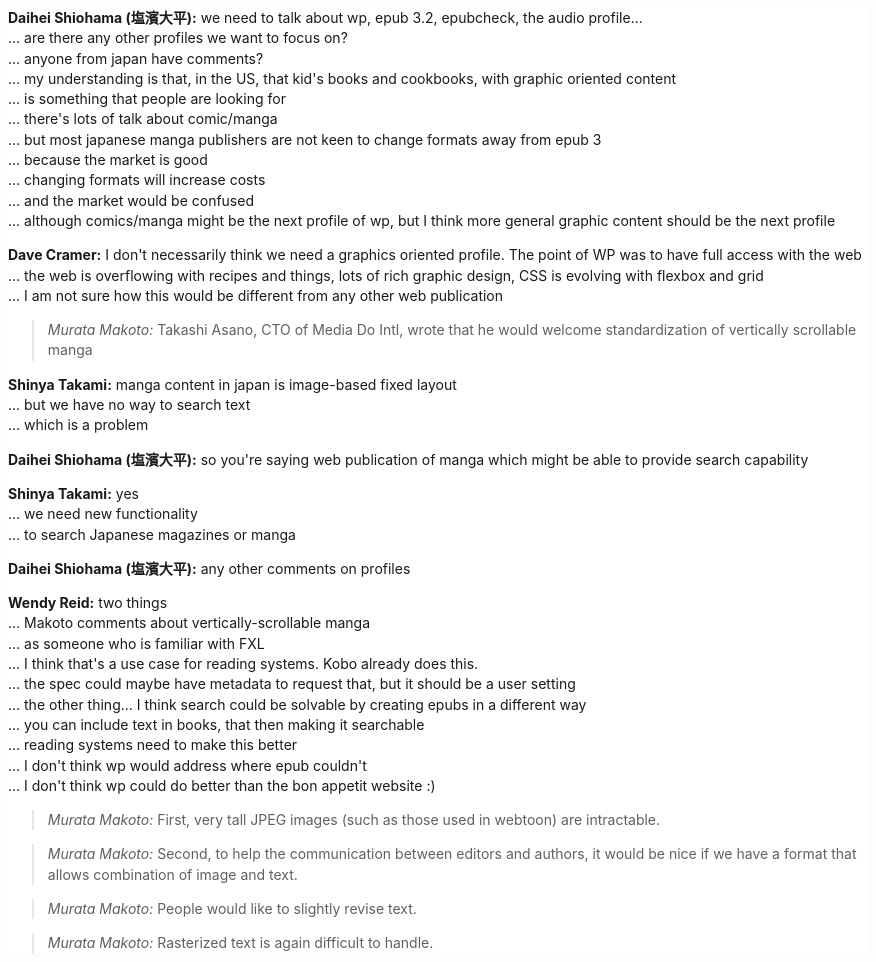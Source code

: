 **Daihei Shiohama (塩濱大平):** we need to talk about wp, epub 3.2, epubcheck, the audio profile...  
… are there any other profiles we want to focus on?  
… anyone from japan have comments?  
… my understanding is that, in the US, that kid's books and cookbooks, with graphic oriented content  
… is something that people are looking for  
… there's lots of talk about comic/manga  
… but most japanese manga publishers are not keen to change formats away from epub 3  
… because the market is good  
… changing formats will increase costs  
… and the market would be confused  
… although comics/manga might be the next profile of wp, but I think more general graphic content should be the next profile  

**Dave Cramer:** I don't necessarily think we need a graphics oriented profile. The point of WP was to have full access with the web  
… the web is overflowing with recipes and things, lots of rich graphic design, CSS is evolving with flexbox and grid  
… I am not sure how this would be different from any other web publication  

> *Murata Makoto:* Takashi Asano, CTO of Media Do Intl, wrote that he would welcome standardization of vertically scrollable manga

**Shinya Takami:** manga content in japan is image-based fixed layout  
… but we have no way to search text  
… which is a problem  

**Daihei Shiohama (塩濱大平):** so you're saying web publication of manga which might be able to provide search capability  

**Shinya Takami:** yes  
… we need new functionality  
… to search Japanese magazines or manga  

**Daihei Shiohama (塩濱大平):** any other comments on profiles  

**Wendy Reid:** two things  
… Makoto comments about vertically-scrollable manga  
… as someone who is familiar with FXL  
… I think that's a use case for reading systems. Kobo already does this.  
… the spec could maybe have metadata to request that, but it should be a user setting  
… the other thing... I think search could be solvable by creating epubs in a different way  
… you can include text in books, that then making it searchable  
… reading systems need to make this better  
… I don't think wp would address where epub couldn't  
… I don't think wp could do better than the bon appetit website :)  

> *Murata Makoto:* First, very tall JPEG images (such as those used in webtoon) are intractable.

> *Murata Makoto:* Second, to help the communication between editors and authors, it would  be nice if we have a format that allows combination  of image and text.

> *Murata Makoto:* People would like to slightly revise text.

> *Murata Makoto:* Rasterized text is again difficult to handle.
